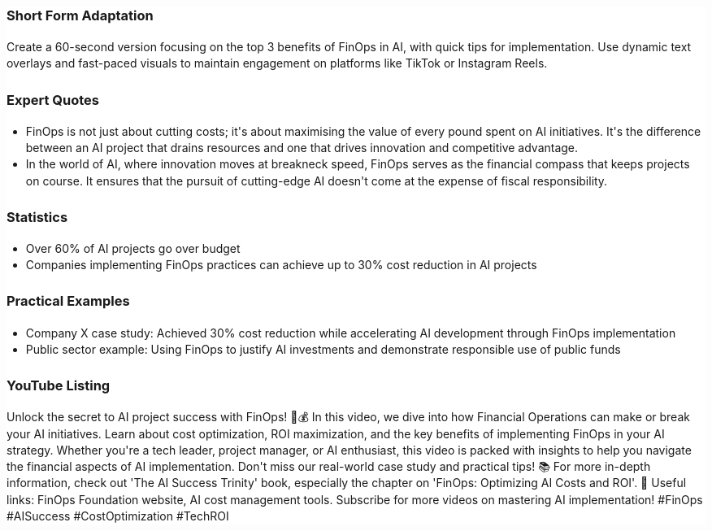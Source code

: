 ### Short Form Adaptation
Create a 60-second version focusing on the top 3 benefits of FinOps in AI, with quick tips for implementation. Use dynamic text overlays and fast-paced visuals to maintain engagement on platforms like TikTok or Instagram Reels.

### Expert Quotes
- FinOps is not just about cutting costs; it's about maximising the value of every pound spent on AI initiatives. It's the difference between an AI project that drains resources and one that drives innovation and competitive advantage.
- In the world of AI, where innovation moves at breakneck speed, FinOps serves as the financial compass that keeps projects on course. It ensures that the pursuit of cutting-edge AI doesn't come at the expense of fiscal responsibility.

### Statistics
- Over 60% of AI projects go over budget
- Companies implementing FinOps practices can achieve up to 30% cost reduction in AI projects

### Practical Examples
- Company X case study: Achieved 30% cost reduction while accelerating AI development through FinOps implementation
- Public sector example: Using FinOps to justify AI investments and demonstrate responsible use of public funds

### YouTube Listing
Unlock the secret to AI project success with FinOps! 🚀💰 In this video, we dive into how Financial Operations can make or break your AI initiatives. Learn about cost optimization, ROI maximization, and the key benefits of implementing FinOps in your AI strategy. Whether you're a tech leader, project manager, or AI enthusiast, this video is packed with insights to help you navigate the financial aspects of AI implementation. Don't miss our real-world case study and practical tips! 📚 For more in-depth information, check out 'The AI Success Trinity' book, especially the chapter on 'FinOps: Optimizing AI Costs and ROI'. 🔗 Useful links: FinOps Foundation website, AI cost management tools. Subscribe for more videos on mastering AI implementation! #FinOps #AISuccess #CostOptimization #TechROI
